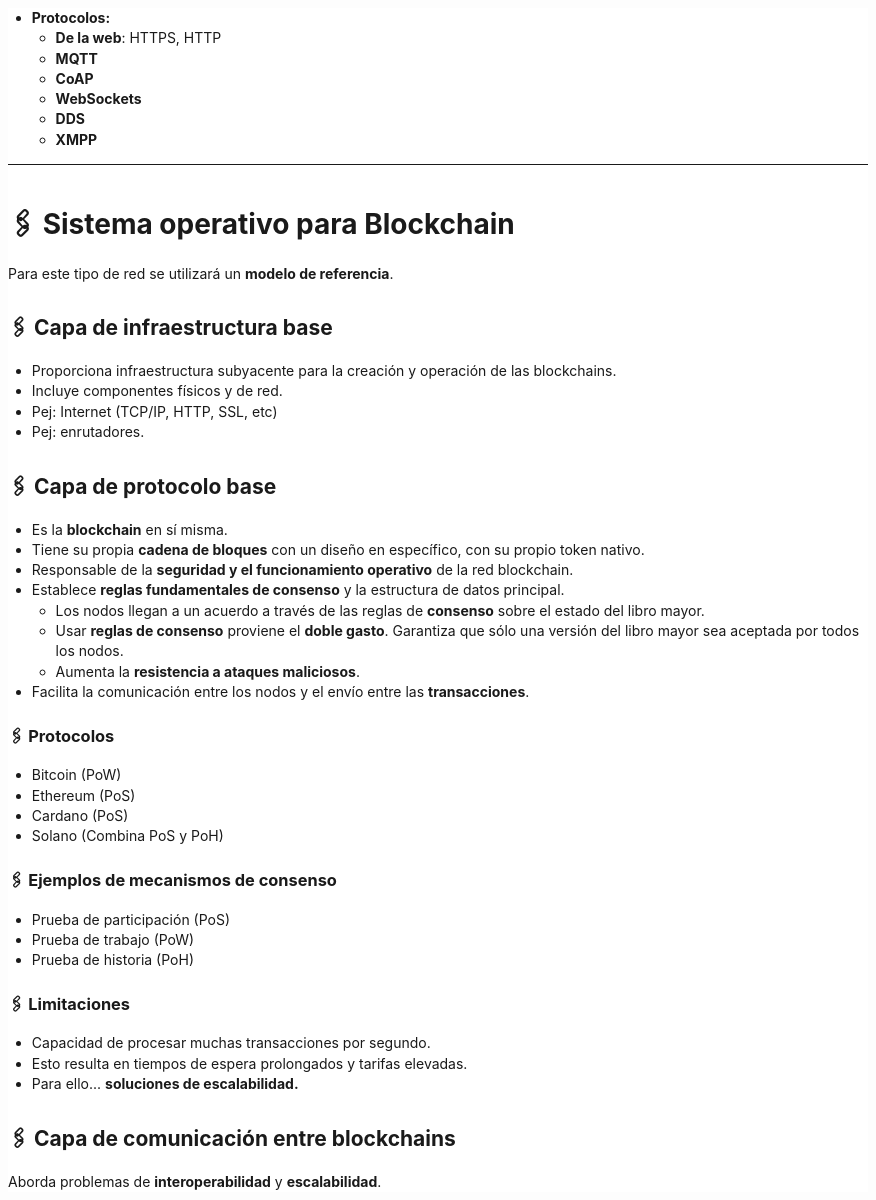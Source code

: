 - **Protocolos:**
	- **De la web**: HTTPS, HTTP
	- **MQTT**
	- **CoAP**
	- **WebSockets**
	- **DDS**
	- **XMPP**


---
# 🖇️ Sistema operativo para **Blockchain**
Para este tipo de red se utilizará un **modelo de referencia**.

## 🖇️ Capa de infraestructura base
- Proporciona infraestructura subyacente para la creación y operación de las blockchains.
- Incluye componentes físicos y de red.
- Pej: Internet (TCP/IP, HTTP, SSL, etc)
- Pej: enrutadores.
## 🖇️ Capa de protocolo base
- Es la **blockchain** en sí misma.
- Tiene su propia **cadena de bloques** con un diseño en específico, con su propio token nativo.
- Responsable de la **seguridad y el funcionamiento operativo** de la red blockchain.
- Establece **reglas fundamentales de consenso** y la estructura de datos principal.
	- Los nodos llegan a un acuerdo a través de las reglas de **consenso** sobre el estado del libro mayor.
	- Usar **reglas de consenso** proviene el **doble gasto**. Garantiza que sólo una versión del libro mayor sea aceptada por todos los nodos.
	- Aumenta la **resistencia a ataques maliciosos**.
- Facilita la comunicación entre los nodos y el envío entre las **transacciones**.

### 🖇️ Protocolos
- Bitcoin (PoW)
- Ethereum (PoS)
- Cardano (PoS)
- Solano (Combina PoS y PoH)
### 🖇️ Ejemplos de mecanismos de consenso
- Prueba de participación (PoS)
- Prueba de trabajo (PoW)
- Prueba de historia (PoH)

### 🖇️ Limitaciones
- Capacidad de procesar muchas transacciones por segundo.
- Esto resulta en tiempos de espera prolongados y tarifas elevadas.
- Para ello... **soluciones de escalabilidad.**
## 🖇️ Capa de comunicación entre blockchains

Aborda problemas de **interoperabilidad** y **escalabilidad**.
